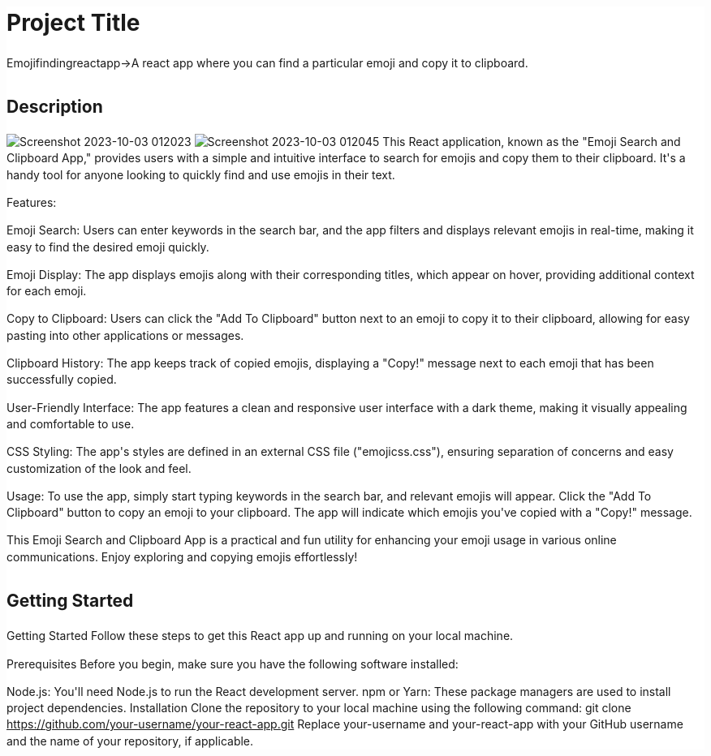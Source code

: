# Project Title

Emojifindingreactapp->A react app where you can find a particular emoji and copy it to clipboard.


## Description

<img width="926" alt="Screenshot 2023-10-03 012023" src="https://github.com/piyush1061/ReactCreations/assets/122090715/fd1ec91f-4e27-4cf7-938a-f55fe224c68d">

<img width="928" alt="Screenshot 2023-10-03 012045" src="https://github.com/piyush1061/ReactCreations/assets/122090715/a786ec8a-5d01-4dbd-be53-32722ff8f5d5">
This React application, known as the "Emoji Search and Clipboard App," provides users with a simple and intuitive interface to search for emojis and copy them to their clipboard. It's a handy tool for anyone looking to quickly find and use emojis in their text.

Features:

Emoji Search: Users can enter keywords in the search bar, and the app filters and displays relevant emojis in real-time, making it easy to find the desired emoji quickly.

Emoji Display: The app displays emojis along with their corresponding titles, which appear on hover, providing additional context for each emoji.

Copy to Clipboard: Users can click the "Add To Clipboard" button next to an emoji to copy it to their clipboard, allowing for easy pasting into other applications or messages.

Clipboard History: The app keeps track of copied emojis, displaying a "Copy!" message next to each emoji that has been successfully copied.

User-Friendly Interface: The app features a clean and responsive user interface with a dark theme, making it visually appealing and comfortable to use.

CSS Styling: The app's styles are defined in an external CSS file ("emojicss.css"), ensuring separation of concerns and easy customization of the look and feel.

Usage:
To use the app, simply start typing keywords in the search bar, and relevant emojis will appear. Click the "Add To Clipboard" button to copy an emoji to your clipboard. The app will indicate which emojis you've copied with a "Copy!" message.

This Emoji Search and Clipboard App is a practical and fun utility for enhancing your emoji usage in various online communications. Enjoy exploring and copying emojis effortlessly!







## Getting Started

Getting Started
Follow these steps to get this React app up and running on your local machine.

Prerequisites
Before you begin, make sure you have the following software installed:

Node.js: You'll need Node.js to run the React development server.
npm or Yarn: These package managers are used to install project dependencies.
Installation
Clone the repository to your local machine using the following command:
git clone https://github.com/your-username/your-react-app.git
Replace your-username and your-react-app with your GitHub username and the name of your repository, if applicable.
